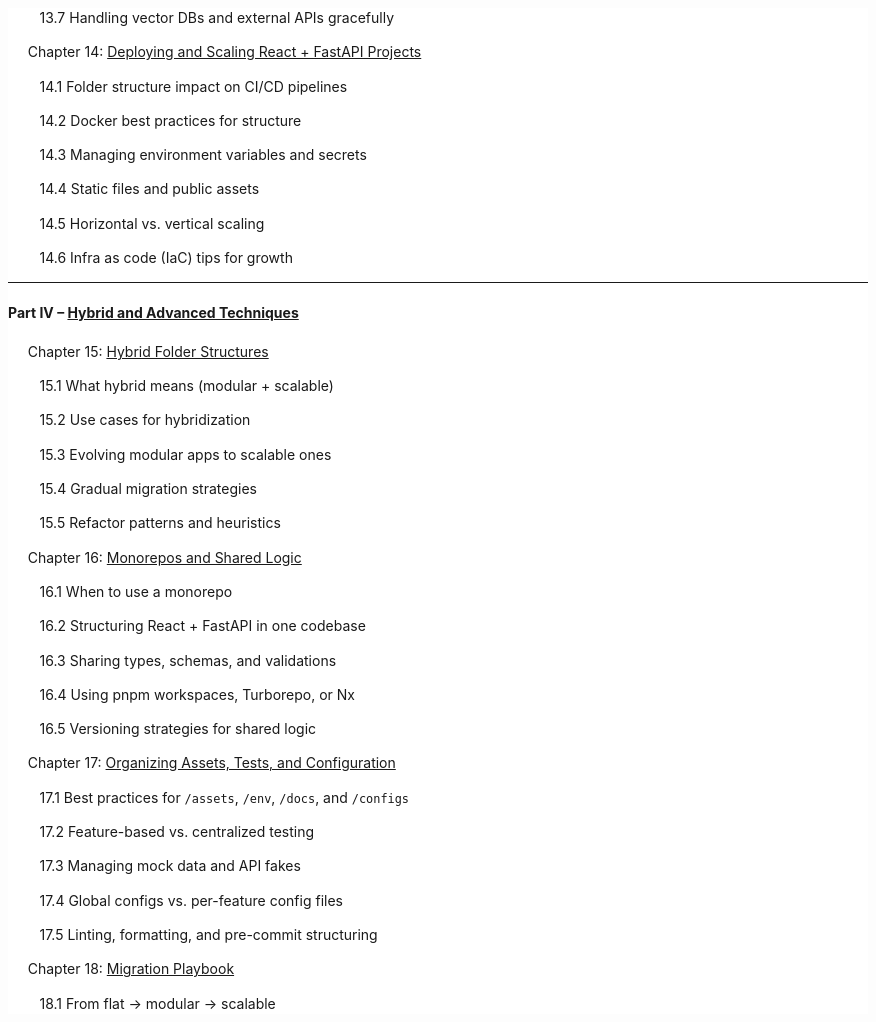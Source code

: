 &nbsp;&nbsp;&nbsp;&nbsp;&nbsp;&nbsp;&nbsp;&nbsp;13.7 Handling vector DBs and external APIs gracefully

&nbsp;&nbsp;&nbsp;&nbsp; Chapter 14: [Deploying and Scaling React + FastAPI Projects](chapter14.md)

&nbsp;&nbsp;&nbsp;&nbsp;&nbsp;&nbsp;&nbsp;&nbsp;14.1 Folder structure impact on CI/CD pipelines

&nbsp;&nbsp;&nbsp;&nbsp;&nbsp;&nbsp;&nbsp;&nbsp;14.2 Docker best practices for structure

&nbsp;&nbsp;&nbsp;&nbsp;&nbsp;&nbsp;&nbsp;&nbsp;14.3 Managing environment variables and secrets

&nbsp;&nbsp;&nbsp;&nbsp;&nbsp;&nbsp;&nbsp;&nbsp;14.4 Static files and public assets

&nbsp;&nbsp;&nbsp;&nbsp;&nbsp;&nbsp;&nbsp;&nbsp;14.5 Horizontal vs. vertical scaling

&nbsp;&nbsp;&nbsp;&nbsp;&nbsp;&nbsp;&nbsp;&nbsp;14.6 Infra as code (IaC) tips for growth

---

#### Part IV – [Hybrid and Advanced Techniques](PartIV_overview.md)

&nbsp;&nbsp;&nbsp;&nbsp; Chapter 15: [Hybrid Folder Structures](chapter15.md)

&nbsp;&nbsp;&nbsp;&nbsp;&nbsp;&nbsp;&nbsp;&nbsp;15.1 What hybrid means (modular + scalable)

&nbsp;&nbsp;&nbsp;&nbsp;&nbsp;&nbsp;&nbsp;&nbsp;15.2 Use cases for hybridization

&nbsp;&nbsp;&nbsp;&nbsp;&nbsp;&nbsp;&nbsp;&nbsp;15.3 Evolving modular apps to scalable ones

&nbsp;&nbsp;&nbsp;&nbsp;&nbsp;&nbsp;&nbsp;&nbsp;15.4 Gradual migration strategies

&nbsp;&nbsp;&nbsp;&nbsp;&nbsp;&nbsp;&nbsp;&nbsp;15.5 Refactor patterns and heuristics

&nbsp;&nbsp;&nbsp;&nbsp; Chapter 16: [Monorepos and Shared Logic](chapter16.md)

&nbsp;&nbsp;&nbsp;&nbsp;&nbsp;&nbsp;&nbsp;&nbsp;16.1 When to use a monorepo

&nbsp;&nbsp;&nbsp;&nbsp;&nbsp;&nbsp;&nbsp;&nbsp;16.2 Structuring React + FastAPI in one codebase

&nbsp;&nbsp;&nbsp;&nbsp;&nbsp;&nbsp;&nbsp;&nbsp;16.3 Sharing types, schemas, and validations

&nbsp;&nbsp;&nbsp;&nbsp;&nbsp;&nbsp;&nbsp;&nbsp;16.4 Using pnpm workspaces, Turborepo, or Nx

&nbsp;&nbsp;&nbsp;&nbsp;&nbsp;&nbsp;&nbsp;&nbsp;16.5 Versioning strategies for shared logic

&nbsp;&nbsp;&nbsp;&nbsp; Chapter 17: [Organizing Assets, Tests, and Configuration](chapter17.md)

&nbsp;&nbsp;&nbsp;&nbsp;&nbsp;&nbsp;&nbsp;&nbsp;17.1 Best practices for `/assets`, `/env`, `/docs`, and `/configs`

&nbsp;&nbsp;&nbsp;&nbsp;&nbsp;&nbsp;&nbsp;&nbsp;17.2 Feature-based vs. centralized testing

&nbsp;&nbsp;&nbsp;&nbsp;&nbsp;&nbsp;&nbsp;&nbsp;17.3 Managing mock data and API fakes

&nbsp;&nbsp;&nbsp;&nbsp;&nbsp;&nbsp;&nbsp;&nbsp;17.4 Global configs vs. per-feature config files

&nbsp;&nbsp;&nbsp;&nbsp;&nbsp;&nbsp;&nbsp;&nbsp;17.5 Linting, formatting, and pre-commit structuring

&nbsp;&nbsp;&nbsp;&nbsp; Chapter 18: [Migration Playbook](chapter18.md)

&nbsp;&nbsp;&nbsp;&nbsp;&nbsp;&nbsp;&nbsp;&nbsp;18.1 From flat → modular → scalable

